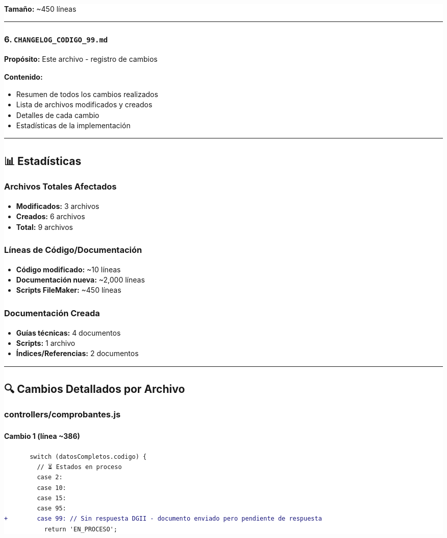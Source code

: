 **Tamaño:** ~450 líneas

---

### 6. `CHANGELOG_CODIGO_99.md`

**Propósito:** Este archivo - registro de cambios

**Contenido:**

- Resumen de todos los cambios realizados
- Lista de archivos modificados y creados
- Detalles de cada cambio
- Estadísticas de la implementación

---

## 📊 Estadísticas

### Archivos Totales Afectados

- **Modificados:** 3 archivos
- **Creados:** 6 archivos
- **Total:** 9 archivos

### Líneas de Código/Documentación

- **Código modificado:** ~10 líneas
- **Documentación nueva:** ~2,000 líneas
- **Scripts FileMaker:** ~450 líneas

### Documentación Creada

- **Guías técnicas:** 4 documentos
- **Scripts:** 1 archivo
- **Índices/Referencias:** 2 documentos

---

## 🔍 Cambios Detallados por Archivo

### controllers/comprobantes.js

#### Cambio 1 (línea ~386)

```diff
       switch (datosCompletos.codigo) {
         // ⏳ Estados en proceso
         case 2:
         case 10:
         case 15:
         case 95:
+        case 99: // Sin respuesta DGII - documento enviado pero pendiente de respuesta
           return 'EN_PROCESO';
```
